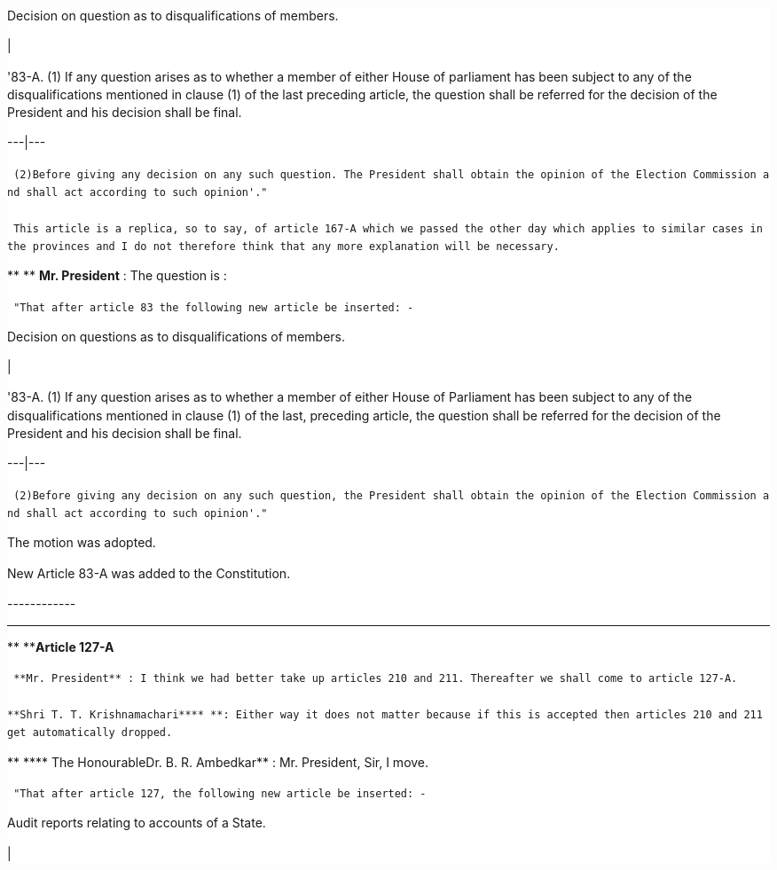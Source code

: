 Decision on question as to disqualifications of members.

|

'83-A. (1) If any question arises as to whether a member of either House of
parliament has been subject to any of the disqualifications mentioned in
clause (1) of the last preceding article, the question shall be referred for
the decision of the President and his decision shall be final.  
  
---|---  
  
     (2)Before giving any decision on any such question. The President shall obtain the opinion of the Election Commission and shall act according to such opinion'."

     This article is a replica, so to say, of article 167-A which we passed the other day which applies to similar cases in the provinces and I do not therefore think that any more explanation will be necessary.

**    ** **Mr. President** : The question is :

     "That after article 83 the following new article be inserted: - 

Decision on questions as to disqualifications of members.

|

'83-A. (1) If any question arises as to whether a member of either House of
Parliament has been subject  to any of the disqualifications mentioned in
clause (1) of the last, preceding article, the question shall be referred for
the decision of the President and his decision shall be final.  
  
---|---  
  
     (2)Before giving any decision on any such question, the President shall obtain the opinion of the Election Commission and shall act according to such opinion'."

The motion was adopted.

New Article 83-A was added to the Constitution.

\------------

** **

** ****Article 127-A**

  
     **Mr. President** : I think we had better take up articles 210 and 211. Thereafter we shall come to article 127-A.

    **Shri T. T. Krishnamachari**** **: Either way it does not matter because if this is accepted then articles 210 and 211 get automatically dropped.

**    **** The HonourableDr. B. R. Ambedkar** : Mr. President, Sir, I move.

     "That after article 127, the following new article be inserted: -

Audit reports relating to accounts of a State.

|
